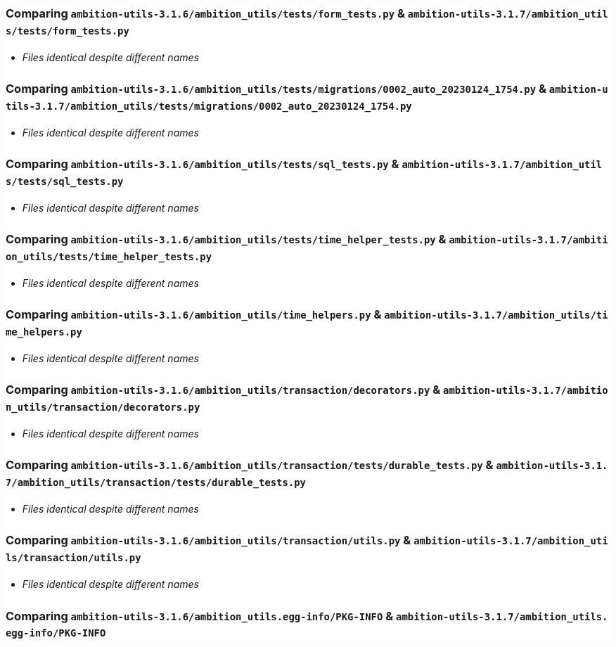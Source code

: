 ### Comparing `ambition-utils-3.1.6/ambition_utils/tests/form_tests.py` & `ambition-utils-3.1.7/ambition_utils/tests/form_tests.py`

 * *Files identical despite different names*

### Comparing `ambition-utils-3.1.6/ambition_utils/tests/migrations/0002_auto_20230124_1754.py` & `ambition-utils-3.1.7/ambition_utils/tests/migrations/0002_auto_20230124_1754.py`

 * *Files identical despite different names*

### Comparing `ambition-utils-3.1.6/ambition_utils/tests/sql_tests.py` & `ambition-utils-3.1.7/ambition_utils/tests/sql_tests.py`

 * *Files identical despite different names*

### Comparing `ambition-utils-3.1.6/ambition_utils/tests/time_helper_tests.py` & `ambition-utils-3.1.7/ambition_utils/tests/time_helper_tests.py`

 * *Files identical despite different names*

### Comparing `ambition-utils-3.1.6/ambition_utils/time_helpers.py` & `ambition-utils-3.1.7/ambition_utils/time_helpers.py`

 * *Files identical despite different names*

### Comparing `ambition-utils-3.1.6/ambition_utils/transaction/decorators.py` & `ambition-utils-3.1.7/ambition_utils/transaction/decorators.py`

 * *Files identical despite different names*

### Comparing `ambition-utils-3.1.6/ambition_utils/transaction/tests/durable_tests.py` & `ambition-utils-3.1.7/ambition_utils/transaction/tests/durable_tests.py`

 * *Files identical despite different names*

### Comparing `ambition-utils-3.1.6/ambition_utils/transaction/utils.py` & `ambition-utils-3.1.7/ambition_utils/transaction/utils.py`

 * *Files identical despite different names*

### Comparing `ambition-utils-3.1.6/ambition_utils.egg-info/PKG-INFO` & `ambition-utils-3.1.7/ambition_utils.egg-info/PKG-INFO`
